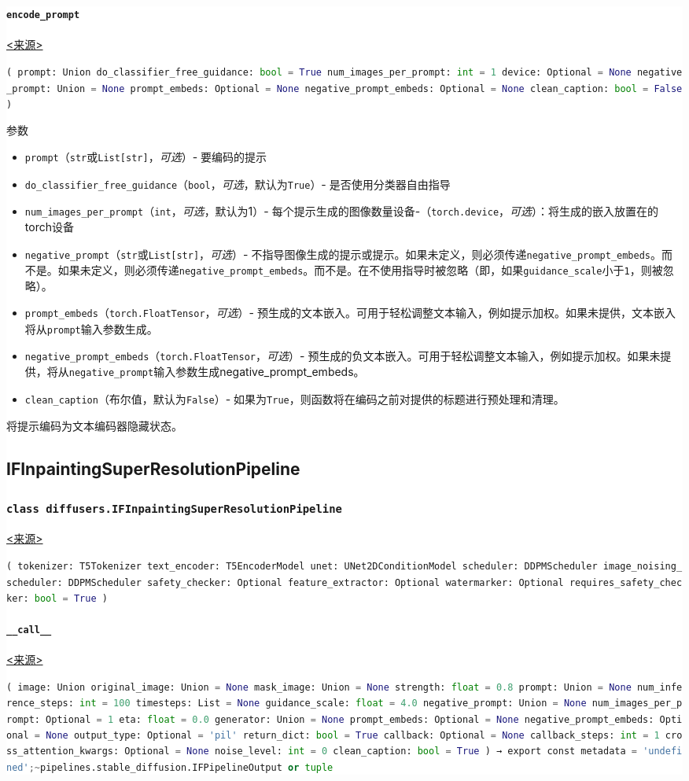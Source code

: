 #### `encode_prompt`

[<来源>](https://github.com/huggingface/diffusers/blob/v0.26.3/src/diffusers/pipelines/deepfloyd_if/pipeline_if_inpainting.py#L201)

```py
( prompt: Union do_classifier_free_guidance: bool = True num_images_per_prompt: int = 1 device: Optional = None negative_prompt: Union = None prompt_embeds: Optional = None negative_prompt_embeds: Optional = None clean_caption: bool = False )
```

参数

+   `prompt`（`str`或`List[str]`，*可选*）- 要编码的提示

+   `do_classifier_free_guidance`（`bool`，*可选*，默认为`True`）- 是否使用分类器自由指导

+   `num_images_per_prompt`（`int`，*可选*，默认为1）- 每个提示生成的图像数量设备-（`torch.device`，*可选*）：将生成的嵌入放置在的torch设备

+   `negative_prompt`（`str`或`List[str]`，*可选*）- 不指导图像生成的提示或提示。如果未定义，则必须传递`negative_prompt_embeds`。而不是。如果未定义，则必须传递`negative_prompt_embeds`。而不是。在不使用指导时被忽略（即，如果`guidance_scale`小于`1`，则被忽略）。

+   `prompt_embeds`（`torch.FloatTensor`，*可选*）- 预生成的文本嵌入。可用于轻松调整文本输入，例如提示加权。如果未提供，文本嵌入将从`prompt`输入参数生成。

+   `negative_prompt_embeds`（`torch.FloatTensor`，*可选*）- 预生成的负文本嵌入。可用于轻松调整文本输入，例如提示加权。如果未提供，将从`negative_prompt`输入参数生成negative_prompt_embeds。

+   `clean_caption`（布尔值，默认为`False`）- 如果为`True`，则函数将在编码之前对提供的标题进行预处理和清理。

将提示编码为文本编码器隐藏状态。

## IFInpaintingSuperResolutionPipeline

### `class diffusers.IFInpaintingSuperResolutionPipeline`

[<来源>](https://github.com/huggingface/diffusers/blob/v0.26.3/src/diffusers/pipelines/deepfloyd_if/pipeline_if_inpainting_superresolution.py#L117)

```py
( tokenizer: T5Tokenizer text_encoder: T5EncoderModel unet: UNet2DConditionModel scheduler: DDPMScheduler image_noising_scheduler: DDPMScheduler safety_checker: Optional feature_extractor: Optional watermarker: Optional requires_safety_checker: bool = True )
```

#### `__call__`

[<来源>](https://github.com/huggingface/diffusers/blob/v0.26.3/src/diffusers/pipelines/deepfloyd_if/pipeline_if_inpainting_superresolution.py#L838)

```py
( image: Union original_image: Union = None mask_image: Union = None strength: float = 0.8 prompt: Union = None num_inference_steps: int = 100 timesteps: List = None guidance_scale: float = 4.0 negative_prompt: Union = None num_images_per_prompt: Optional = 1 eta: float = 0.0 generator: Union = None prompt_embeds: Optional = None negative_prompt_embeds: Optional = None output_type: Optional = 'pil' return_dict: bool = True callback: Optional = None callback_steps: int = 1 cross_attention_kwargs: Optional = None noise_level: int = 0 clean_caption: bool = True ) → export const metadata = 'undefined';~pipelines.stable_diffusion.IFPipelineOutput or tuple
```

